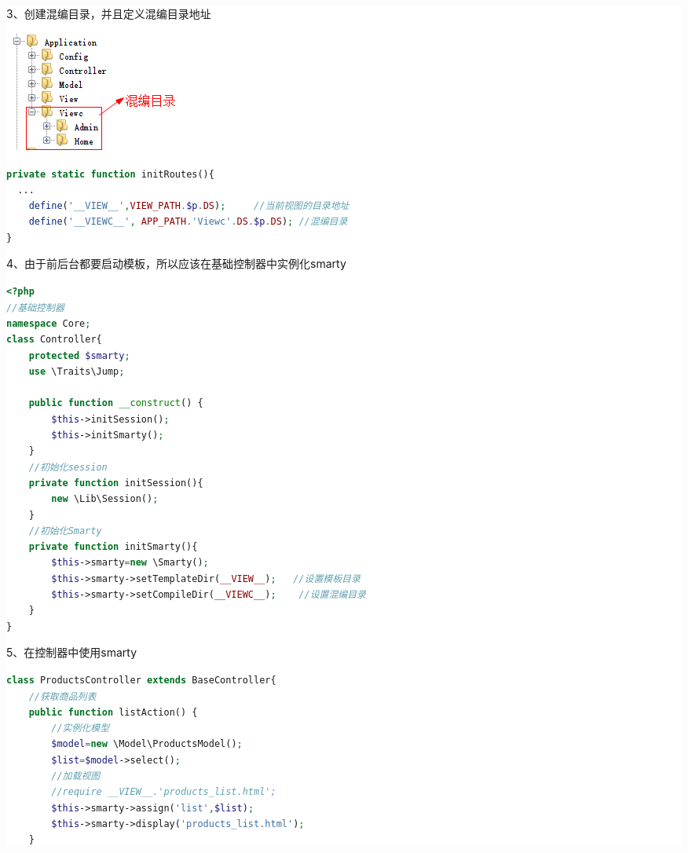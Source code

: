 3、创建混编目录，并且定义混编目录地址

 ![1562140844265](images/1562140844265.png)

```php
private static function initRoutes(){
  ...
    define('__VIEW__',VIEW_PATH.$p.DS);     //当前视图的目录地址
    define('__VIEWC__', APP_PATH.'Viewc'.DS.$p.DS); //混编目录
}
```



4、由于前后台都要启动模板，所以应该在基础控制器中实例化smarty

```php
<?php
//基础控制器
namespace Core;
class Controller{
    protected $smarty;
    use \Traits\Jump;
    
    public function __construct() {
        $this->initSession();
        $this->initSmarty();
    }
    //初始化session
    private function initSession(){
        new \Lib\Session();
    }
    //初始化Smarty
    private function initSmarty(){
        $this->smarty=new \Smarty();
        $this->smarty->setTemplateDir(__VIEW__);   //设置模板目录
        $this->smarty->setCompileDir(__VIEWC__);	//设置混编目录
    }
}
```

5、在控制器中使用smarty

```php
class ProductsController extends BaseController{
    //获取商品列表
    public function listAction() {
        //实例化模型
        $model=new \Model\ProductsModel();
        $list=$model->select();
        //加载视图
        //require __VIEW__.'products_list.html';
        $this->smarty->assign('list',$list);
        $this->smarty->display('products_list.html');
    }
```
